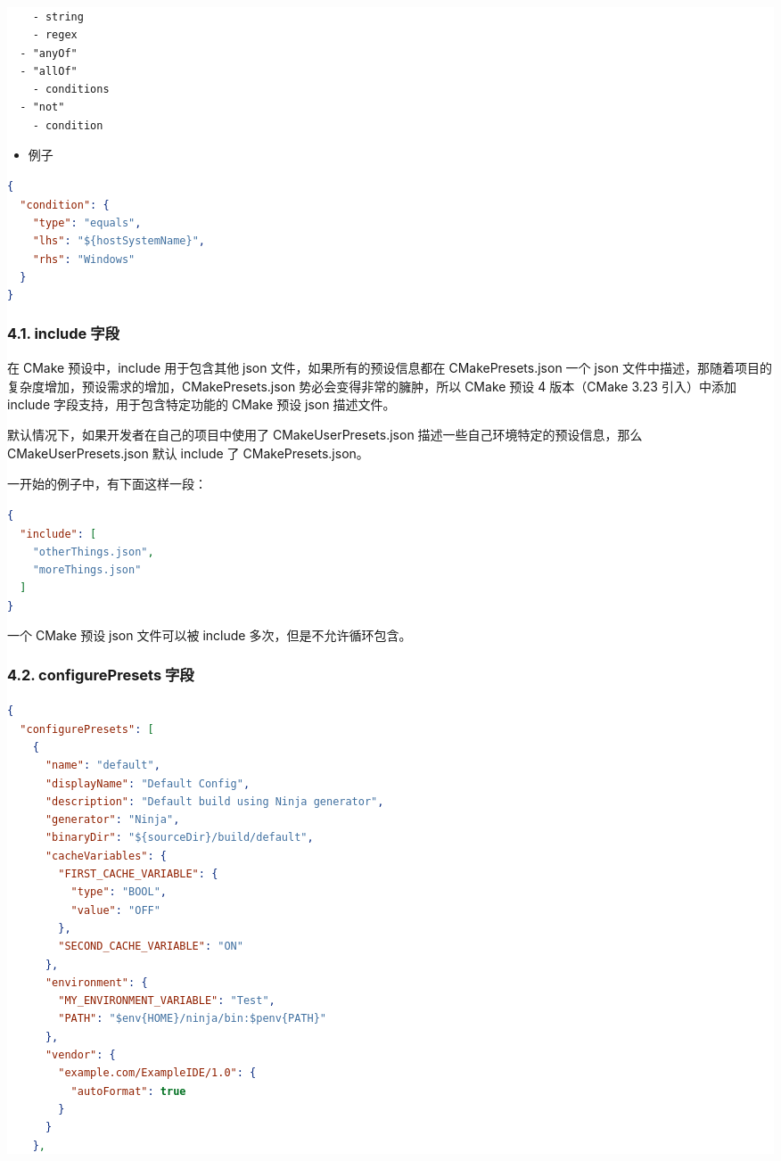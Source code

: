         - string
        - regex
      - "anyOf"
      - "allOf"
        - conditions
      - "not"
        - condition

- 例子
```json
{
  "condition": {
    "type": "equals",
    "lhs": "${hostSystemName}",
    "rhs": "Windows"
  }
}
```

### 4.1. include 字段
在 CMake 预设中，include 用于包含其他 json 文件，如果所有的预设信息都在 CMakePresets.json 一个 json 文件中描述，那随着项目的复杂度增加，预设需求的增加，CMakePresets.json 势必会变得非常的臃肿，所以 CMake 预设 4 版本（CMake 3.23 引入）中添加 include 字段支持，用于包含特定功能的 CMake 预设 json 描述文件。

默认情况下，如果开发者在自己的项目中使用了 CMakeUserPresets.json 描述一些自己环境特定的预设信息，那么 CMakeUserPresets.json 默认 include 了 CMakePresets.json。

一开始的例子中，有下面这样一段：
```json
{
  "include": [
    "otherThings.json",
    "moreThings.json"
  ]
}
```
一个 CMake 预设 json 文件可以被 include 多次，但是不允许循环包含。

### 4.2. configurePresets 字段
```json
{
  "configurePresets": [
    {
      "name": "default",
      "displayName": "Default Config",
      "description": "Default build using Ninja generator",
      "generator": "Ninja",
      "binaryDir": "${sourceDir}/build/default",
      "cacheVariables": {
        "FIRST_CACHE_VARIABLE": {
          "type": "BOOL",
          "value": "OFF"
        },
        "SECOND_CACHE_VARIABLE": "ON"
      },
      "environment": {
        "MY_ENVIRONMENT_VARIABLE": "Test",
        "PATH": "$env{HOME}/ninja/bin:$penv{PATH}"
      },
      "vendor": {
        "example.com/ExampleIDE/1.0": {
          "autoFormat": true
        }
      }
    },
```